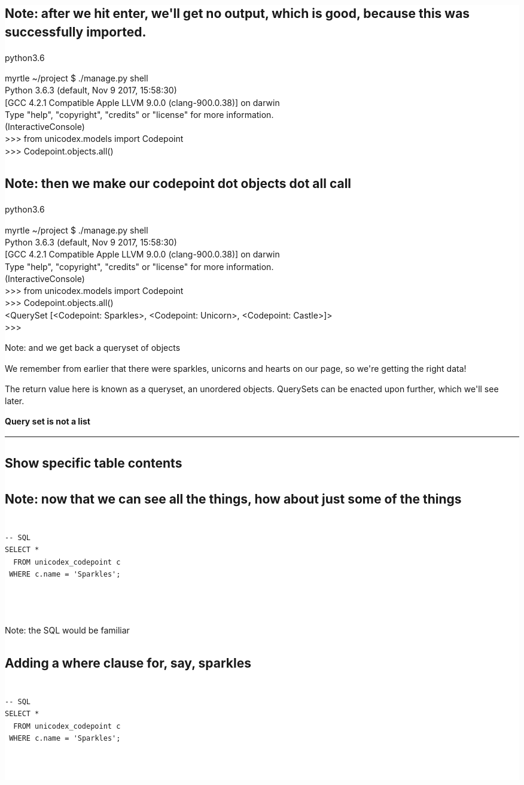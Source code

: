 Note: after we hit enter, we'll get no output, which is good, because this was successfully imported.
---
 <div class="shell-wrap"><p class="shell-top-bar">python3.6</p><p class="shell-body">
 <ps>myrtle</ps> <dr>~/project $</dr> 
./manage.py shell<br>
Python 3.6.3 (default, Nov 9 2017, 15:58:30)<br>
[GCC 4.2.1 Compatible Apple LLVM 9.0.0 (clang-900.0.38)] on darwin<br>
Type "help", "copyright", "credits" or "license" for more information.<br>
(InteractiveConsole)<br> 
 &gt;&gt;&gt; from unicodex.models import Codepoint<br>
 &gt;&gt;&gt; Codepoint.objects.all()<w>&nbsp;</w>

Note: then we make our codepoint dot objects dot all call
---
 <div class="shell-wrap"><p class="shell-top-bar">python3.6</p><p class="shell-body">
 <ps>myrtle</ps> <dr>~/project $</dr> 
./manage.py shell<br>
Python 3.6.3 (default, Nov 9 2017, 15:58:30)<br>
[GCC 4.2.1 Compatible Apple LLVM 9.0.0 (clang-900.0.38)] on darwin<br>
Type "help", "copyright", "credits" or "license" for more information.<br>
(InteractiveConsole)<br> 
 &gt;&gt;&gt; from unicodex.models import Codepoint<br>
 &gt;&gt;&gt; Codepoint.objects.all()<br>
&lt;QuerySet [&lt;Codepoint: Sparkles>, &lt;Codepoint: Unicorn>, &lt;Codepoint: Castle>]><br>
 &gt;&gt;&gt; <w>&nbsp;</w>

Note: and we get back a queryset of objects

We remember from earlier that there were sparkles, unicorns and hearts on our page, so we're getting the right data!

The return value here is known as a queryset, an unordered objects. QuerySets can be enacted upon further, which we'll see later.


**Query set is not a list**

---
## Show specific table contents 

Note: now that we can see all the things, how about just some of the things
---
<pre><code> 
<c>&dash;&dash; SQL</c>
<r>SELECT * <br>&nbsp; FROM</r> unicodex_codepoint c<br>&nbsp;<r>WHERE</r> <l>c</l>.<l>name</l> <r>=</r> <d>'Sparkles'</d>;
<br><br> 
</code></pre> 

Note: the SQL would be familiar

Adding a where clause for, say, sparkles
---
<pre><code> 
<c>&dash;&dash; SQL</c>
<r>SELECT * <br>&nbsp; FROM</r> unicodex_codepoint c<br>&nbsp;<r>WHERE</r> <l>c</l>.<l>name</l> <r>&equals;</r> <d>'Sparkles'</d>;
